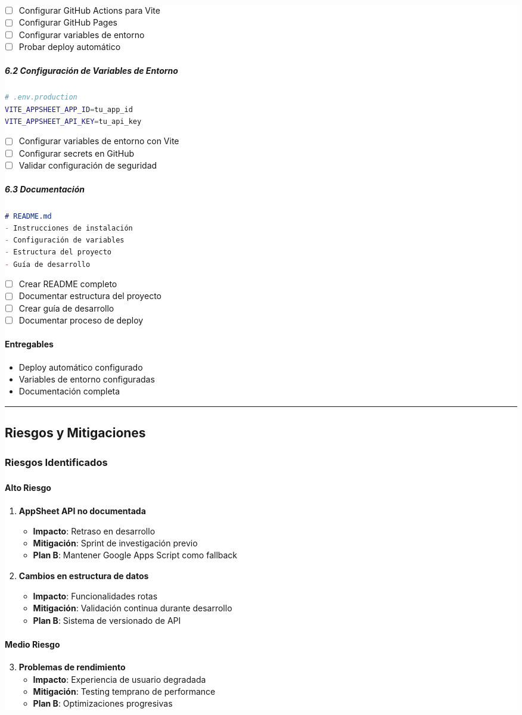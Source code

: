 - [ ] Configurar GitHub Actions para Vite
- [ ] Configurar GitHub Pages
- [ ] Configurar variables de entorno
- [ ] Probar deploy automático

##### **6.2 Configuración de Variables de Entorno**
```bash
# .env.production
VITE_APPSHEET_APP_ID=tu_app_id
VITE_APPSHEET_API_KEY=tu_api_key
```

- [ ] Configurar variables de entorno con Vite
- [ ] Configurar secrets en GitHub
- [ ] Validar configuración de seguridad

##### **6.3 Documentación**
```markdown
# README.md
- Instrucciones de instalación
- Configuración de variables
- Estructura del proyecto
- Guía de desarrollo
```

- [ ] Crear README completo
- [ ] Documentar estructura del proyecto
- [ ] Crear guía de desarrollo
- [ ] Documentar proceso de deploy

#### **Entregables**
- Deploy automático configurado
- Variables de entorno configuradas
- Documentación completa

---

## **Riesgos y Mitigaciones**

### **Riesgos Identificados**

#### **Alto Riesgo**
1. **AppSheet API no documentada**
   - **Impacto**: Retraso en desarrollo
   - **Mitigación**: Sprint de investigación previo
   - **Plan B**: Mantener Google Apps Script como fallback

2. **Cambios en estructura de datos**
   - **Impacto**: Funcionalidades rotas
   - **Mitigación**: Validación continua durante desarrollo
   - **Plan B**: Sistema de versionado de API

#### **Medio Riesgo**
3. **Problemas de rendimiento**
   - **Impacto**: Experiencia de usuario degradada
   - **Mitigación**: Testing temprano de performance
   - **Plan B**: Optimizaciones progresivas
